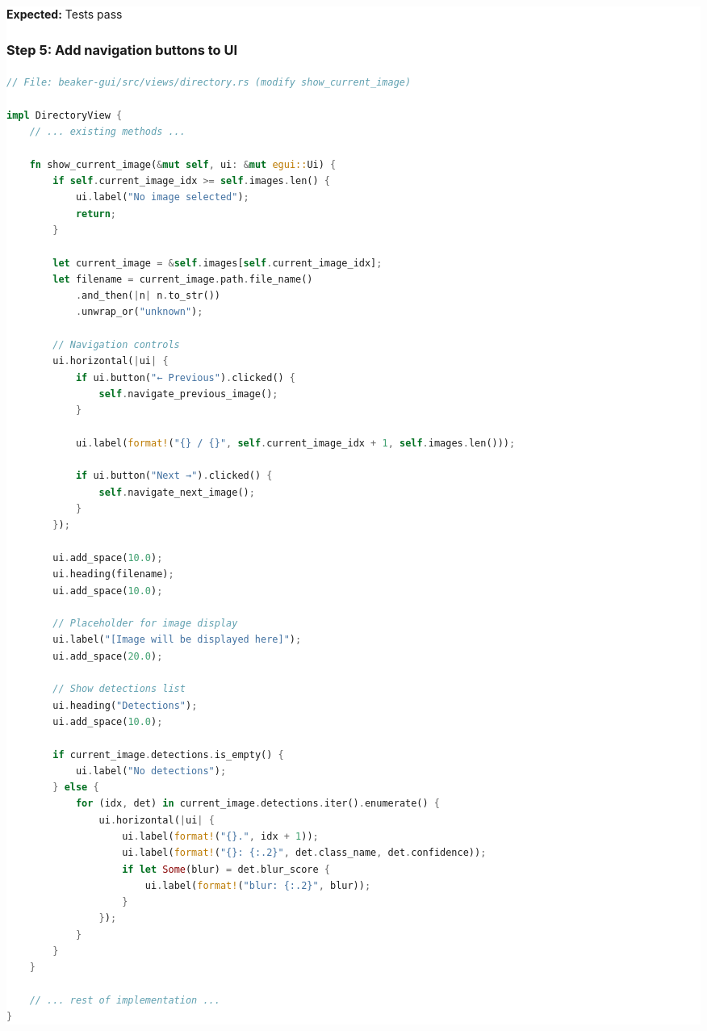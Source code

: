 **Expected:** Tests pass

### Step 5: Add navigation buttons to UI

```rust
// File: beaker-gui/src/views/directory.rs (modify show_current_image)

impl DirectoryView {
    // ... existing methods ...

    fn show_current_image(&mut self, ui: &mut egui::Ui) {
        if self.current_image_idx >= self.images.len() {
            ui.label("No image selected");
            return;
        }

        let current_image = &self.images[self.current_image_idx];
        let filename = current_image.path.file_name()
            .and_then(|n| n.to_str())
            .unwrap_or("unknown");

        // Navigation controls
        ui.horizontal(|ui| {
            if ui.button("← Previous").clicked() {
                self.navigate_previous_image();
            }

            ui.label(format!("{} / {}", self.current_image_idx + 1, self.images.len()));

            if ui.button("Next →").clicked() {
                self.navigate_next_image();
            }
        });

        ui.add_space(10.0);
        ui.heading(filename);
        ui.add_space(10.0);

        // Placeholder for image display
        ui.label("[Image will be displayed here]");
        ui.add_space(20.0);

        // Show detections list
        ui.heading("Detections");
        ui.add_space(10.0);

        if current_image.detections.is_empty() {
            ui.label("No detections");
        } else {
            for (idx, det) in current_image.detections.iter().enumerate() {
                ui.horizontal(|ui| {
                    ui.label(format!("{}.", idx + 1));
                    ui.label(format!("{}: {:.2}", det.class_name, det.confidence));
                    if let Some(blur) = det.blur_score {
                        ui.label(format!("blur: {:.2}", blur));
                    }
                });
            }
        }
    }

    // ... rest of implementation ...
}
```
